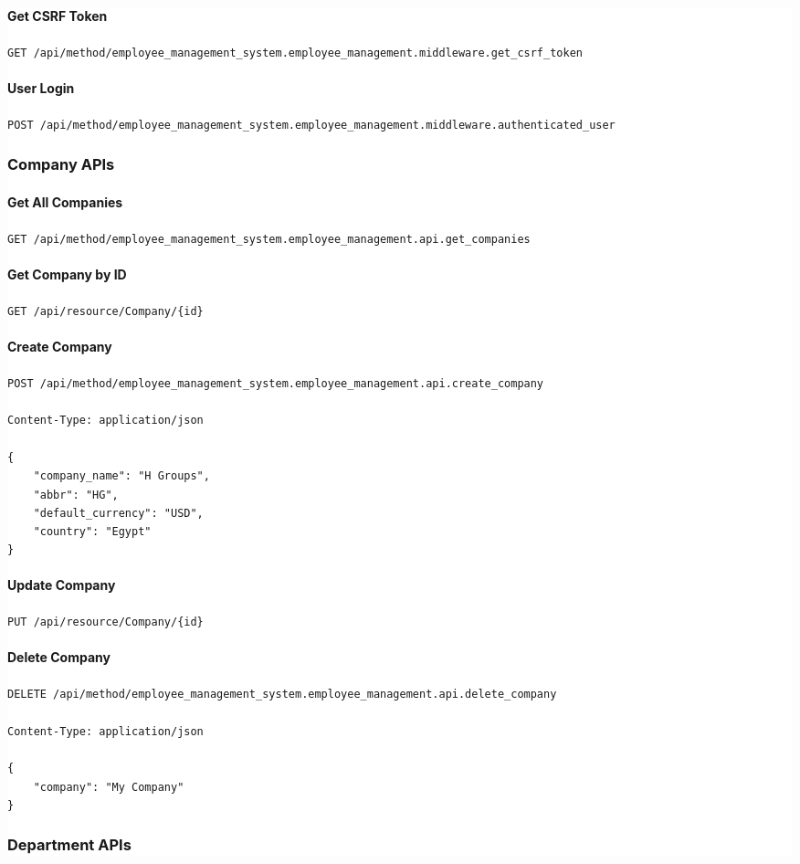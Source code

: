 #### Get CSRF Token
```http
GET /api/method/employee_management_system.employee_management.middleware.get_csrf_token
```

#### User Login
```http
POST /api/method/employee_management_system.employee_management.middleware.authenticated_user
```

### Company APIs

#### Get All Companies
```http
GET /api/method/employee_management_system.employee_management.api.get_companies
```

#### Get Company by ID
```http
GET /api/resource/Company/{id}
```

#### Create Company
```http
POST /api/method/employee_management_system.employee_management.api.create_company

Content-Type: application/json

{
    "company_name": "H Groups",
    "abbr": "HG",
    "default_currency": "USD",
    "country": "Egypt"
}
```

#### Update Company
```http
PUT /api/resource/Company/{id}
```

#### Delete Company
```http
DELETE /api/method/employee_management_system.employee_management.api.delete_company

Content-Type: application/json

{
    "company": "My Company"
}
```

### Department APIs
